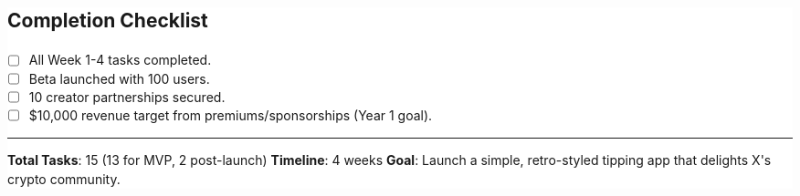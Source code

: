 ## Completion Checklist
- [ ] All Week 1-4 tasks completed.
- [ ] Beta launched with 100 users.
- [ ] 10 creator partnerships secured.
- [ ] $10,000 revenue target from premiums/sponsorships (Year 1 goal).

---
**Total Tasks**: 15 (13 for MVP, 2 post-launch)
**Timeline**: 4 weeks
**Goal**: Launch a simple, retro-styled tipping app that delights X's crypto community.